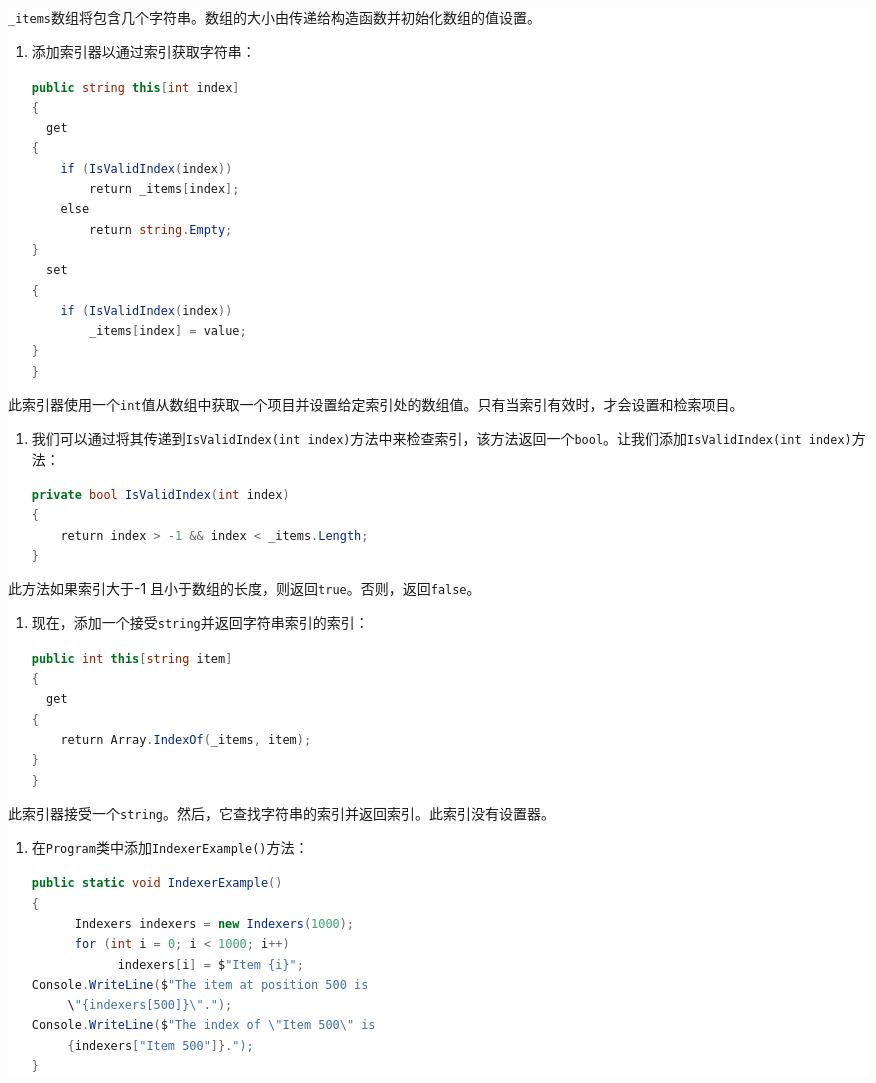 `_items`数组将包含几个字符串。数组的大小由传递给构造函数并初始化数组的值设置。

1.  添加索引器以通过索引获取字符串：

    ```cs
    public string this[int index]
    {
      get
    {
        if (IsValidIndex(index))
            return _items[index];
        else
            return string.Empty;
    }
      set
    {
        if (IsValidIndex(index))
            _items[index] = value;
    }
    } 
    ```

此索引器使用一个`int`值从数组中获取一个项目并设置给定索引处的数组值。只有当索引有效时，才会设置和检索项目。

1.  我们可以通过将其传递到`IsValidIndex(int index)`方法中来检查索引，该方法返回一个`bool`。让我们添加`IsValidIndex(int index)`方法：

    ```cs
    private bool IsValidIndex(int index)
    {
        return index > -1 && index < _items.Length;
    }
    ```

此方法如果索引大于-1 且小于数组的长度，则返回`true`。否则，返回`false`。

1.  现在，添加一个接受`string`并返回字符串索引的索引：

    ```cs
    public int this[string item]
    {
      get
    {
        return Array.IndexOf(_items, item);
    }
    }
    ```

此索引器接受一个`string`。然后，它查找字符串的索引并返回索引。此索引没有设置器。

1.  在`Program`类中添加`IndexerExample()`方法：

    ```cs
    public static void IndexerExample()
    {
          Indexers indexers = new Indexers(1000);
          for (int i = 0; i < 1000; i++)
                indexers[i] = $"Item {i}";
    Console.WriteLine($"The item at position 500 is 
         \"{indexers[500]}\".");
    Console.WriteLine($"The index of \"Item 500\" is 
         {indexers["Item 500"]}.");
    }
    ```
